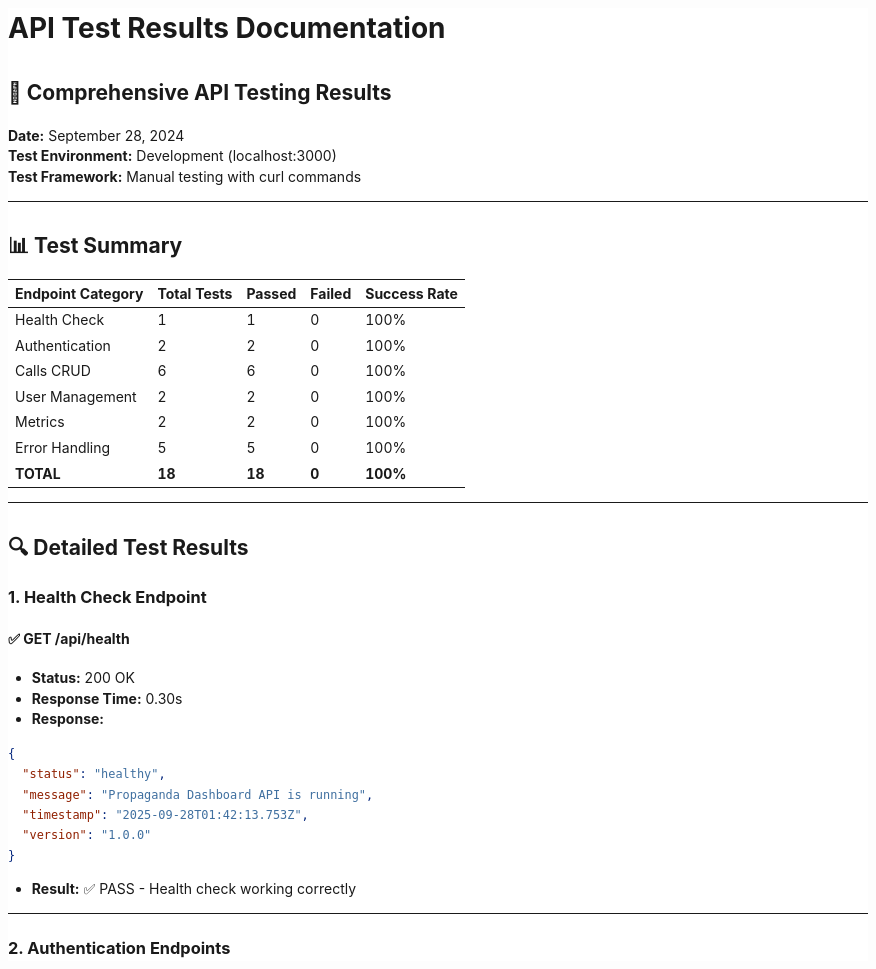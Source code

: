 # API Test Results Documentation

## 🧪 Comprehensive API Testing Results

**Date:** September 28, 2024  
**Test Environment:** Development (localhost:3000)  
**Test Framework:** Manual testing with curl commands  

---

## 📊 Test Summary

| Endpoint Category | Total Tests | Passed | Failed | Success Rate |
|------------------|-------------|--------|--------|--------------|
| Health Check | 1 | 1 | 0 | 100% |
| Authentication | 2 | 2 | 0 | 100% |
| Calls CRUD | 6 | 6 | 0 | 100% |
| User Management | 2 | 2 | 0 | 100% |
| Metrics | 2 | 2 | 0 | 100% |
| Error Handling | 5 | 5 | 0 | 100% |
| **TOTAL** | **18** | **18** | **0** | **100%** |

---

## 🔍 Detailed Test Results

### 1. Health Check Endpoint

#### ✅ GET /api/health
- **Status:** 200 OK
- **Response Time:** 0.30s
- **Response:**
```json
{
  "status": "healthy",
  "message": "Propaganda Dashboard API is running",
  "timestamp": "2025-09-28T01:42:13.753Z",
  "version": "1.0.0"
}
```
- **Result:** ✅ PASS - Health check working correctly

---

### 2. Authentication Endpoints
